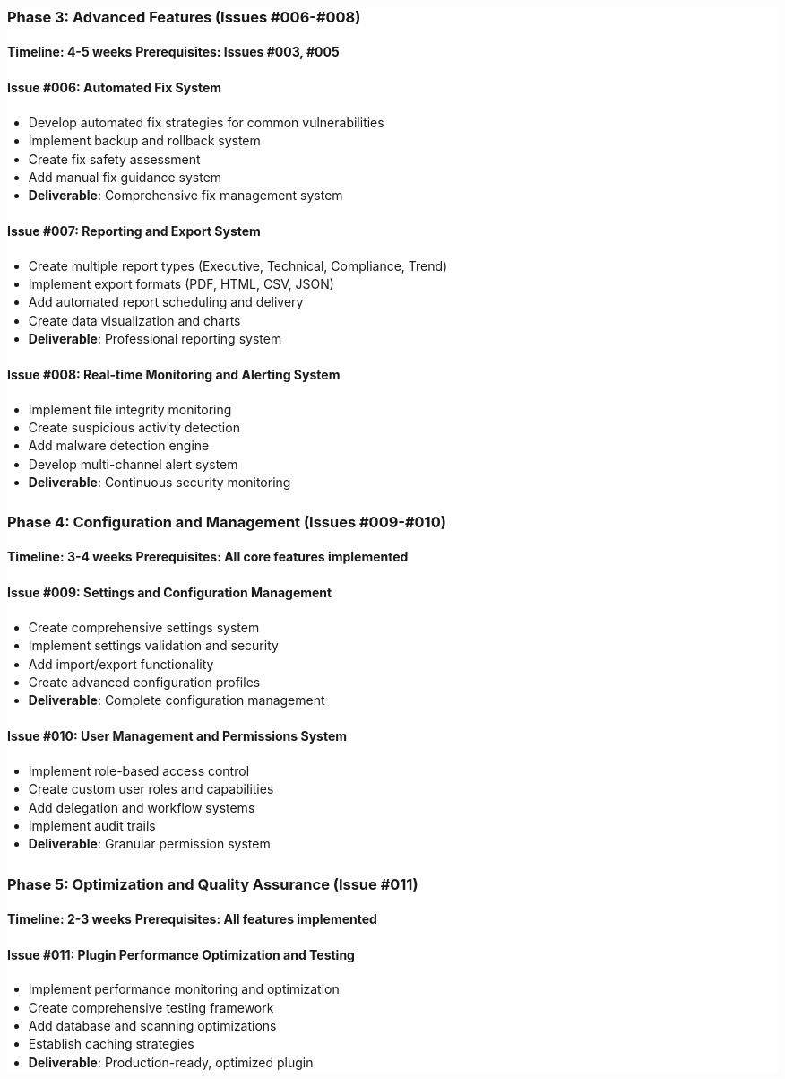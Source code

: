 ### Phase 3: Advanced Features (Issues #006-#008)
**Timeline: 4-5 weeks**
**Prerequisites: Issues #003, #005**

#### Issue #006: Automated Fix System
- Develop automated fix strategies for common vulnerabilities
- Implement backup and rollback system
- Create fix safety assessment
- Add manual fix guidance system
- **Deliverable**: Comprehensive fix management system

#### Issue #007: Reporting and Export System
- Create multiple report types (Executive, Technical, Compliance, Trend)
- Implement export formats (PDF, HTML, CSV, JSON)
- Add automated report scheduling and delivery
- Create data visualization and charts
- **Deliverable**: Professional reporting system

#### Issue #008: Real-time Monitoring and Alerting System
- Implement file integrity monitoring
- Create suspicious activity detection
- Add malware detection engine
- Develop multi-channel alert system
- **Deliverable**: Continuous security monitoring

### Phase 4: Configuration and Management (Issues #009-#010)
**Timeline: 3-4 weeks**
**Prerequisites: All core features implemented**

#### Issue #009: Settings and Configuration Management
- Create comprehensive settings system
- Implement settings validation and security
- Add import/export functionality
- Create advanced configuration profiles
- **Deliverable**: Complete configuration management

#### Issue #010: User Management and Permissions System
- Implement role-based access control
- Create custom user roles and capabilities
- Add delegation and workflow systems
- Implement audit trails
- **Deliverable**: Granular permission system

### Phase 5: Optimization and Quality Assurance (Issue #011)
**Timeline: 2-3 weeks**
**Prerequisites: All features implemented**

#### Issue #011: Plugin Performance Optimization and Testing
- Implement performance monitoring and optimization
- Create comprehensive testing framework
- Add database and scanning optimizations
- Establish caching strategies
- **Deliverable**: Production-ready, optimized plugin
